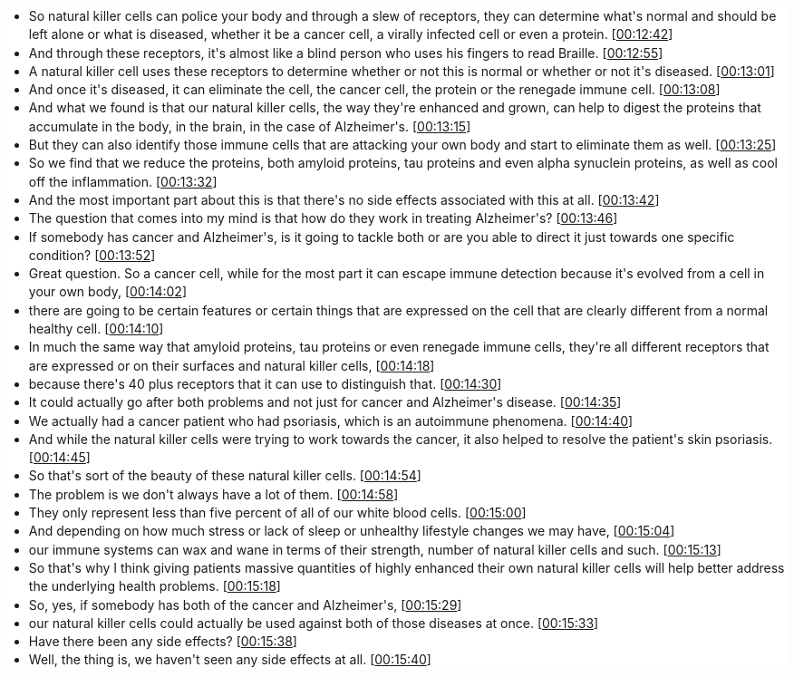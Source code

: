 *  So natural killer cells can police your body and through a slew of receptors, they can determine what's normal and should be left alone or what is diseased, whether it be a cancer cell, a virally infected cell or even a protein. [[00:12:42](https://www.youtube.com/watch?v=HnFHVMVPAHs&t=762.32s)]
*  And through these receptors, it's almost like a blind person who uses his fingers to read Braille. [[00:12:55](https://www.youtube.com/watch?v=HnFHVMVPAHs&t=775.96s)]
*  A natural killer cell uses these receptors to determine whether or not this is normal or whether or not it's diseased. [[00:13:01](https://www.youtube.com/watch?v=HnFHVMVPAHs&t=781.6800000000001s)]
*  And once it's diseased, it can eliminate the cell, the cancer cell, the protein or the renegade immune cell. [[00:13:08](https://www.youtube.com/watch?v=HnFHVMVPAHs&t=788.0s)]
*  And what we found is that our natural killer cells, the way they're enhanced and grown, can help to digest the proteins that accumulate in the body, in the brain, in the case of Alzheimer's. [[00:13:15](https://www.youtube.com/watch?v=HnFHVMVPAHs&t=795.2s)]
*  But they can also identify those immune cells that are attacking your own body and start to eliminate them as well. [[00:13:25](https://www.youtube.com/watch?v=HnFHVMVPAHs&t=805.88s)]
*  So we find that we reduce the proteins, both amyloid proteins, tau proteins and even alpha synuclein proteins, as well as cool off the inflammation. [[00:13:32](https://www.youtube.com/watch?v=HnFHVMVPAHs&t=812.56s)]
*  And the most important part about this is that there's no side effects associated with this at all. [[00:13:42](https://www.youtube.com/watch?v=HnFHVMVPAHs&t=822.32s)]
*  The question that comes into my mind is that how do they work in treating Alzheimer's? [[00:13:46](https://www.youtube.com/watch?v=HnFHVMVPAHs&t=826.92s)]
*  If somebody has cancer and Alzheimer's, is it going to tackle both or are you able to direct it just towards one specific condition? [[00:13:52](https://www.youtube.com/watch?v=HnFHVMVPAHs&t=832.92s)]
*  Great question. So a cancer cell, while for the most part it can escape immune detection because it's evolved from a cell in your own body, [[00:14:02](https://www.youtube.com/watch?v=HnFHVMVPAHs&t=842.28s)]
*  there are going to be certain features or certain things that are expressed on the cell that are clearly different from a normal healthy cell. [[00:14:10](https://www.youtube.com/watch?v=HnFHVMVPAHs&t=850.2800000000001s)]
*  In much the same way that amyloid proteins, tau proteins or even renegade immune cells, they're all different receptors that are expressed or on their surfaces and natural killer cells, [[00:14:18](https://www.youtube.com/watch?v=HnFHVMVPAHs&t=858.32s)]
*  because there's 40 plus receptors that it can use to distinguish that. [[00:14:30](https://www.youtube.com/watch?v=HnFHVMVPAHs&t=870.1600000000001s)]
*  It could actually go after both problems and not just for cancer and Alzheimer's disease. [[00:14:35](https://www.youtube.com/watch?v=HnFHVMVPAHs&t=875.72s)]
*  We actually had a cancer patient who had psoriasis, which is an autoimmune phenomena. [[00:14:40](https://www.youtube.com/watch?v=HnFHVMVPAHs&t=880.84s)]
*  And while the natural killer cells were trying to work towards the cancer, it also helped to resolve the patient's skin psoriasis. [[00:14:45](https://www.youtube.com/watch?v=HnFHVMVPAHs&t=885.72s)]
*  So that's sort of the beauty of these natural killer cells. [[00:14:54](https://www.youtube.com/watch?v=HnFHVMVPAHs&t=894.8s)]
*  The problem is we don't always have a lot of them. [[00:14:58](https://www.youtube.com/watch?v=HnFHVMVPAHs&t=898.0799999999999s)]
*  They only represent less than five percent of all of our white blood cells. [[00:15:00](https://www.youtube.com/watch?v=HnFHVMVPAHs&t=900.6s)]
*  And depending on how much stress or lack of sleep or unhealthy lifestyle changes we may have, [[00:15:04](https://www.youtube.com/watch?v=HnFHVMVPAHs&t=904.64s)]
*  our immune systems can wax and wane in terms of their strength, number of natural killer cells and such. [[00:15:13](https://www.youtube.com/watch?v=HnFHVMVPAHs&t=913.24s)]
*  So that's why I think giving patients massive quantities of highly enhanced their own natural killer cells will help better address the underlying health problems. [[00:15:18](https://www.youtube.com/watch?v=HnFHVMVPAHs&t=918.48s)]
*  So, yes, if somebody has both of the cancer and Alzheimer's, [[00:15:29](https://www.youtube.com/watch?v=HnFHVMVPAHs&t=929.5600000000001s)]
*  our natural killer cells could actually be used against both of those diseases at once. [[00:15:33](https://www.youtube.com/watch?v=HnFHVMVPAHs&t=933.4s)]
*  Have there been any side effects? [[00:15:38](https://www.youtube.com/watch?v=HnFHVMVPAHs&t=938.5600000000001s)]
*  Well, the thing is, we haven't seen any side effects at all. [[00:15:40](https://www.youtube.com/watch?v=HnFHVMVPAHs&t=940.8s)]